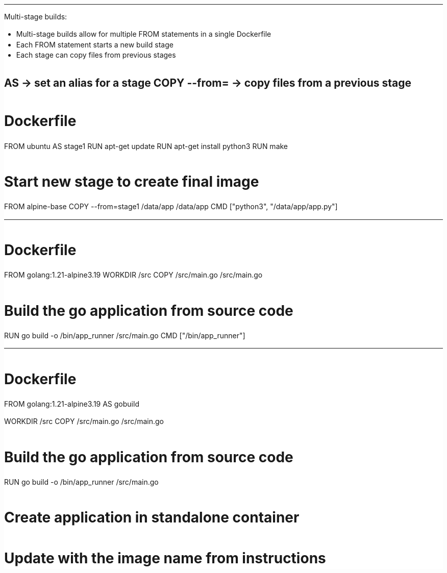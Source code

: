 ----------------------------------------------------------------------------
Multi-stage builds:
- Multi-stage builds allow for multiple FROM statements in a single Dockerfile
- Each FROM statement starts a new build stage
- Each stage can copy files from previous stages

AS <alias> -> set an alias for a stage
COPY --from=<alias> -> copy files from a previous stage
----------------------------------------------------------------------------
# Dockerfile
FROM ubuntu AS stage1
RUN apt-get update
RUN apt-get install python3
RUN make

# Start new stage to create final image
FROM alpine-base
COPY --from=stage1 /data/app /data/app
CMD ["python3", "/data/app/app.py"]

----------------------------------------------------------------------------
# Dockerfile
FROM golang:1.21-alpine3.19
WORKDIR /src
COPY /src/main.go /src/main.go

# Build the go application from source code
RUN go build -o /bin/app_runner /src/main.go
CMD ["/bin/app_runner"]

----------------------------------------------------------------------------
# Dockerfile
FROM golang:1.21-alpine3.19 AS gobuild

WORKDIR /src
COPY /src/main.go /src/main.go

# Build the go application from source code
RUN go build -o /bin/app_runner /src/main.go

# Create application in standalone container
# Update with the image name from instructions
